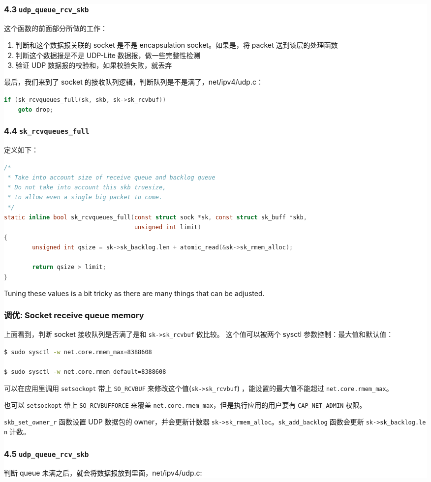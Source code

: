 ### 4.3 `udp_queue_rcv_skb`

这个函数的前面部分所做的工作：

1. 判断和这个数据报关联的 socket 是不是 encapsulation socket。如果是，将 packet 送到该层的处理函数
2. 判断这个数据报是不是 UDP-Lite 数据报，做一些完整性检测
3. 验证 UDP 数据报的校验和，如果校验失败，就丢弃

最后，我们来到了 socket 的接收队列逻辑，判断队列是不是满了，net/ipv4/udp.c：

```c
if (sk_rcvqueues_full(sk, skb, sk->sk_rcvbuf))
	goto drop;
```

### 4.4 `sk_rcvqueues_full`

定义如下：

```c
/*
 * Take into account size of receive queue and backlog queue
 * Do not take into account this skb truesize,
 * to allow even a single big packet to come.
 */
static inline bool sk_rcvqueues_full(const struct sock *sk, const struct sk_buff *skb,
                                     unsigned int limit)
{
        unsigned int qsize = sk->sk_backlog.len + atomic_read(&sk->sk_rmem_alloc);

        return qsize > limit;
}
```

Tuning these values is a bit tricky as there are many things that can be adjusted.

### 调优: Socket receive queue memory

上面看到，判断 socket 接收队列是否满了是和 `sk->sk_rcvbuf` 做比较。 这个值可以被两个 sysctl 参数控制：最大值和默认值：

```bash
$ sudo sysctl -w net.core.rmem_max=8388608

$ sudo sysctl -w net.core.rmem_default=8388608
```

可以在应用里调用 `setsockopt` 带上 `SO_RCVBUF` 来修改这个值(`sk->sk_rcvbuf`) ，能设置的最大值不能超过 `net.core.rmem_max`。

也可以 `setsockopt` 带上 `SO_RCVBUFFORCE` 来覆盖 `net.core.rmem_max`，但是执行应用的用户要有 `CAP_NET_ADMIN` 权限。

`skb_set_owner_r` 函数设置 UDP 数据包的 owner，并会更新计数器 `sk->sk_rmem_alloc`。`sk_add_backlog` 函数会更新 `sk->sk_backlog.len` 计数。

### 4.5 `udp_queue_rcv_skb`

判断 queue 未满之后，就会将数据报放到里面，net/ipv4/udp.c:
